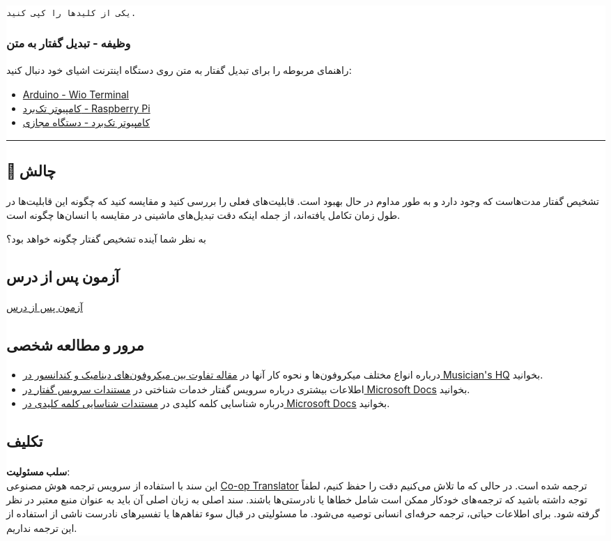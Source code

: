     یکی از کلیدها را کپی کنید.

### وظیفه - تبدیل گفتار به متن

راهنمای مربوطه را برای تبدیل گفتار به متن روی دستگاه اینترنت اشیای خود دنبال کنید:

* [Arduino - Wio Terminal](wio-terminal-speech-to-text.md)
* [کامپیوتر تک‌برد - Raspberry Pi](pi-speech-to-text.md)
* [کامپیوتر تک‌برد - دستگاه مجازی](virtual-device-speech-to-text.md)

---

## 🚀 چالش

تشخیص گفتار مدت‌هاست که وجود دارد و به طور مداوم در حال بهبود است. قابلیت‌های فعلی را بررسی کنید و مقایسه کنید که چگونه این قابلیت‌ها در طول زمان تکامل یافته‌اند، از جمله اینکه دقت تبدیل‌های ماشینی در مقایسه با انسان‌ها چگونه است.

به نظر شما آینده تشخیص گفتار چگونه خواهد بود؟

## آزمون پس از درس

[آزمون پس از درس](https://black-meadow-040d15503.1.azurestaticapps.net/quiz/42)

## مرور و مطالعه شخصی

* درباره انواع مختلف میکروفون‌ها و نحوه کار آنها در [مقاله تفاوت بین میکروفون‌های دینامیک و کندانسور در Musician's HQ](https://musicianshq.com/whats-the-difference-between-dynamic-and-condenser-microphones/) بخوانید.
* اطلاعات بیشتری درباره سرویس گفتار خدمات شناختی در [مستندات سرویس گفتار در Microsoft Docs](https://docs.microsoft.com/azure/cognitive-services/speech-service/?WT.mc_id=academic-17441-jabenn) بخوانید.
* درباره شناسایی کلمه کلیدی در [مستندات شناسایی کلمه کلیدی در Microsoft Docs](https://docs.microsoft.com/azure/cognitive-services/speech-service/keyword-recognition-overview?WT.mc_id=academic-17441-jabenn) بخوانید.

## تکلیف

[](assignment.md)

**سلب مسئولیت**:  
این سند با استفاده از سرویس ترجمه هوش مصنوعی [Co-op Translator](https://github.com/Azure/co-op-translator) ترجمه شده است. در حالی که ما تلاش می‌کنیم دقت را حفظ کنیم، لطفاً توجه داشته باشید که ترجمه‌های خودکار ممکن است شامل خطاها یا نادرستی‌ها باشند. سند اصلی به زبان اصلی آن باید به عنوان منبع معتبر در نظر گرفته شود. برای اطلاعات حیاتی، ترجمه حرفه‌ای انسانی توصیه می‌شود. ما مسئولیتی در قبال سوء تفاهم‌ها یا تفسیرهای نادرست ناشی از استفاده از این ترجمه نداریم.